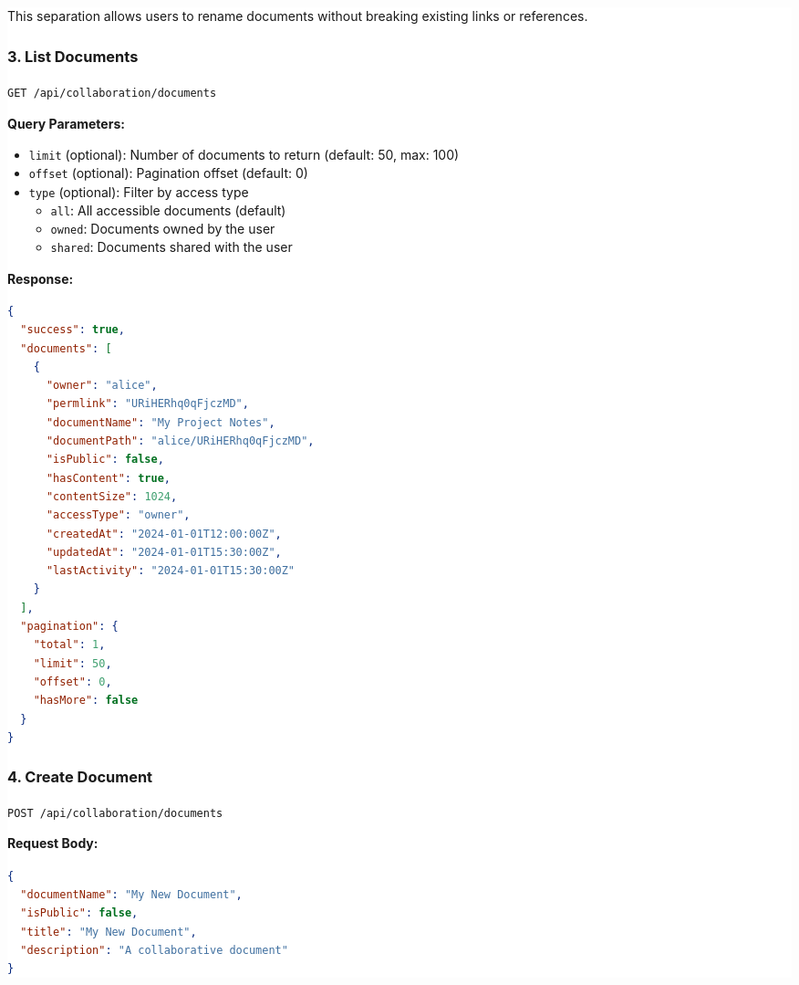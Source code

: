 This separation allows users to rename documents without breaking existing links or references.



### 3. List Documents

```http
GET /api/collaboration/documents
```

**Query Parameters:**
- `limit` (optional): Number of documents to return (default: 50, max: 100)
- `offset` (optional): Pagination offset (default: 0)
- `type` (optional): Filter by access type
  - `all`: All accessible documents (default)
  - `owned`: Documents owned by the user
  - `shared`: Documents shared with the user

**Response:**
```json
{
  "success": true,
  "documents": [
    {
      "owner": "alice",
      "permlink": "URiHERhq0qFjczMD",
      "documentName": "My Project Notes",
      "documentPath": "alice/URiHERhq0qFjczMD",
      "isPublic": false,
      "hasContent": true,
      "contentSize": 1024,
      "accessType": "owner",
      "createdAt": "2024-01-01T12:00:00Z",
      "updatedAt": "2024-01-01T15:30:00Z",
      "lastActivity": "2024-01-01T15:30:00Z"
    }
  ],
  "pagination": {
    "total": 1,
    "limit": 50,
    "offset": 0,
    "hasMore": false
  }
}
```

### 4. Create Document

```http
POST /api/collaboration/documents
```

**Request Body:**
```json
{
  "documentName": "My New Document", 
  "isPublic": false,
  "title": "My New Document",
  "description": "A collaborative document"
}
```

